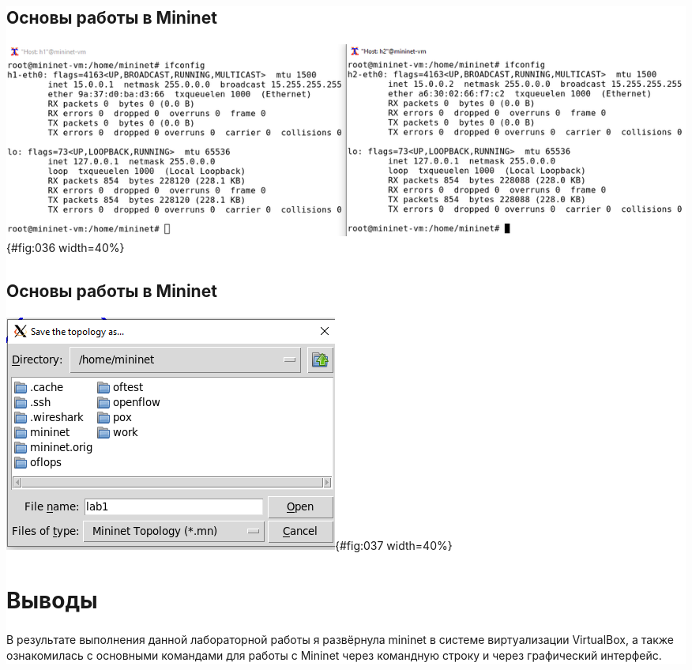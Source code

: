 ## Основы работы в Mininet

![Успешное автоматическое назначение IP-адресов](image/36.png){#fig:036 width=40%}

## Основы работы в Mininet

![Сохранение проекта](image/37.png){#fig:037 width=40%}


# Выводы

В результате выполнения данной лабораторной работы я развёрнула mininet в
системе виртуализации VirtualBox, а также ознакомилась с основными командами для работы с Mininet через командную строку и через графический интерфейс.

